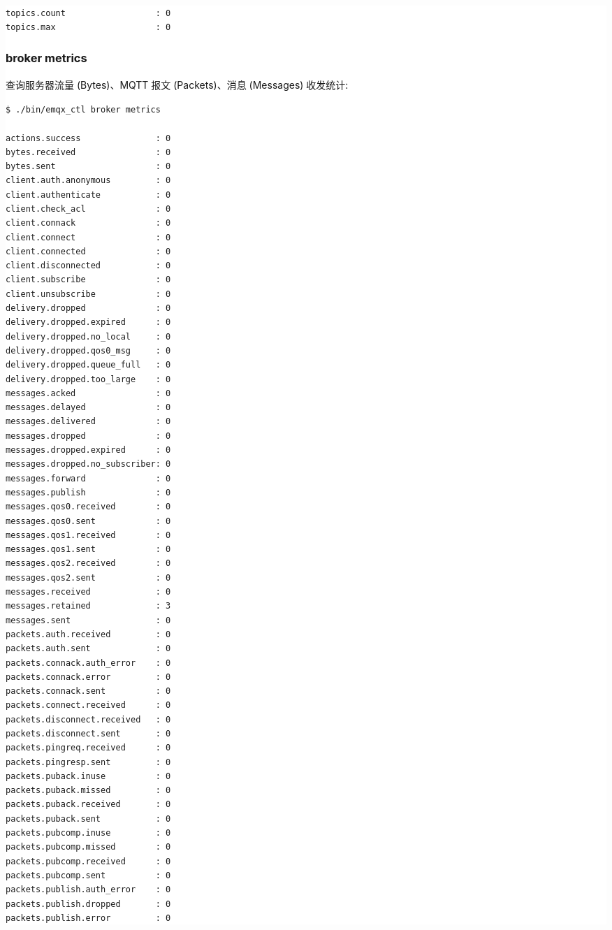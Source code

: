     topics.count                  : 0
    topics.max                    : 0

### broker metrics

查询服务器流量 (Bytes)、MQTT 报文 (Packets)、消息 (Messages) 收发统计:

    $ ./bin/emqx_ctl broker metrics
    
    actions.success               : 0
    bytes.received                : 0
    bytes.sent                    : 0
    client.auth.anonymous         : 0
    client.authenticate           : 0
    client.check_acl              : 0
    client.connack                : 0
    client.connect                : 0
    client.connected              : 0
    client.disconnected           : 0
    client.subscribe              : 0
    client.unsubscribe            : 0
    delivery.dropped              : 0
    delivery.dropped.expired      : 0
    delivery.dropped.no_local     : 0
    delivery.dropped.qos0_msg     : 0
    delivery.dropped.queue_full   : 0
    delivery.dropped.too_large    : 0
    messages.acked                : 0
    messages.delayed              : 0
    messages.delivered            : 0
    messages.dropped              : 0
    messages.dropped.expired      : 0
    messages.dropped.no_subscriber: 0
    messages.forward              : 0
    messages.publish              : 0
    messages.qos0.received        : 0
    messages.qos0.sent            : 0
    messages.qos1.received        : 0
    messages.qos1.sent            : 0
    messages.qos2.received        : 0
    messages.qos2.sent            : 0
    messages.received             : 0
    messages.retained             : 3
    messages.sent                 : 0
    packets.auth.received         : 0
    packets.auth.sent             : 0
    packets.connack.auth_error    : 0
    packets.connack.error         : 0
    packets.connack.sent          : 0
    packets.connect.received      : 0
    packets.disconnect.received   : 0
    packets.disconnect.sent       : 0
    packets.pingreq.received      : 0
    packets.pingresp.sent         : 0
    packets.puback.inuse          : 0
    packets.puback.missed         : 0
    packets.puback.received       : 0
    packets.puback.sent           : 0
    packets.pubcomp.inuse         : 0
    packets.pubcomp.missed        : 0
    packets.pubcomp.received      : 0
    packets.pubcomp.sent          : 0
    packets.publish.auth_error    : 0
    packets.publish.dropped       : 0
    packets.publish.error         : 0